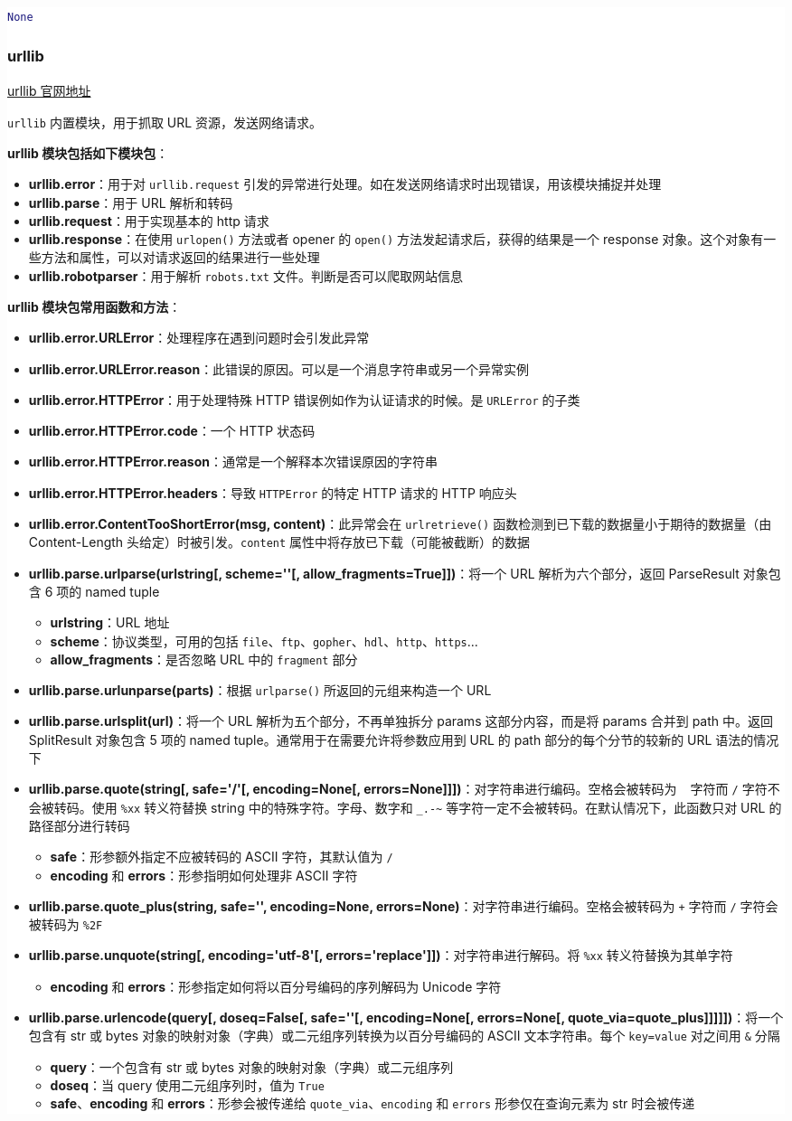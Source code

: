 ```python
None
```

### urllib

[urllib 官网地址](https://docs.python.org/zh-cn/3/library/urllib.html#module-urllib)

`urllib` 内置模块，用于抓取 URL 资源，发送网络请求。

**urllib 模块包括如下模块包**：

- **urllib.error**：用于对 `urllib.request` 引发的异常进行处理。如在发送网络请求时出现错误，用该模块捕捉并处理
- **urllib.parse**：用于 URL 解析和转码
- **urllib.request**：用于实现基本的 http 请求
- **urllib.response**：在使用 `urlopen()` 方法或者 opener 的 `open()` 方法发起请求后，获得的结果是一个 response 对象。这个对象有一些方法和属性，可以对请求返回的结果进行一些处理
- **urllib.robotparser**：用于解析 `robots.txt` 文件。判断是否可以爬取网站信息

**urllib 模块包常用函数和方法**：

- **urllib.error.URLError**：处理程序在遇到问题时会引发此异常
- **urllib.error.URLError.reason**：此错误的原因。可以是一个消息字符串或另一个异常实例
- **urllib.error.HTTPError**：用于处理特殊 HTTP 错误例如作为认证请求的时候。是 `URLError` 的子类
- **urllib.error.HTTPError.code**：一个 HTTP 状态码
- **urllib.error.HTTPError.reason**：通常是一个解释本次错误原因的字符串
- **urllib.error.HTTPError.headers**：导致 `HTTPError` 的特定 HTTP 请求的 HTTP 响应头
- **urllib.error.ContentTooShortError(msg, content)**：此异常会在 `urlretrieve()` 函数检测到已下载的数据量小于期待的数据量（由 Content-Length 头给定）时被引发。`content` 属性中将存放已下载（可能被截断）的数据
- **urllib.parse.urlparse(urlstring[, scheme=''[, allow_fragments=True]])**：将一个 URL 解析为六个部分，返回 ParseResult 对象包含 6 项的 named tuple

    - **urlstring**：URL 地址
    - **scheme**：协议类型，可用的包括 `file`、`ftp`、`gopher`、`hdl`、`http`、`https`...
    - **allow_fragments**：是否忽略 URL 中的 `fragment` 部分

- **urllib.parse.urlunparse(parts)**：根据 `urlparse()` 所返回的元组来构造一个 URL
- **urllib.parse.urlsplit(url)**：将一个 URL 解析为五个部分，不再单独拆分 params 这部分内容，而是将 params 合并到 path 中。返回 SplitResult 对象包含 5 项的 named tuple。通常用于在需要允许将参数应用到 URL 的 path 部分的每个分节的较新的 URL 语法的情况下
- **urllib.parse.quote(string[, safe='/'[, encoding=None[, errors=None]]])**：对字符串进行编码。空格会被转码为 ` ` 字符而 `/` 字符不会被转码。使用 `%xx` 转义符替换 string 中的特殊字符。字母、数字和 `_.-~` 等字符一定不会被转码。在默认情况下，此函数只对 URL 的路径部分进行转码

    - **safe**：形参额外指定不应被转码的 ASCII 字符，其默认值为 `/`
    - **encoding** 和 **errors**：形参指明如何处理非 ASCII 字符

- **urllib.parse.quote_plus(string, safe='', encoding=None, errors=None)**：对字符串进行编码。空格会被转码为 `+` 字符而 `/` 字符会被转码为 `%2F`
- **urllib.parse.unquote(string[, encoding='utf-8'[, errors='replace']])**：对字符串进行解码。将 `%xx` 转义符替换为其单字符

    - **encoding** 和 **errors**：形参指定如何将以百分号编码的序列解码为 Unicode 字符

- **urllib.parse.urlencode(query[, doseq=False[, safe=''[, encoding=None[, errors=None[, quote_via=quote_plus]]]]])**：将一个包含有 str 或 bytes 对象的映射对象（字典）或二元组序列转换为以百分号编码的 ASCII 文本字符串。每个 `key=value` 对之间用 `&` 分隔

    - **query**：一个包含有 str 或 bytes 对象的映射对象（字典）或二元组序列
    - **doseq**：当 query 使用二元组序列时，值为 `True`
    - **safe**、**encoding** 和 **errors**：形参会被传递给 `quote_via`、`encoding` 和 `errors` 形参仅在查询元素为 str 时会被传递
